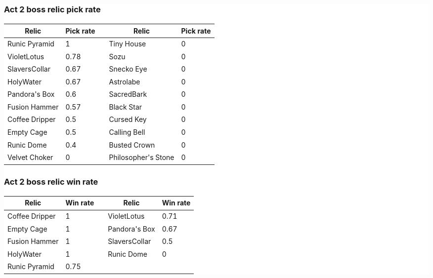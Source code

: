 
### Act 2 boss relic pick rate
| Relic          |   Pick rate |     | Relic               |   Pick rate |
|----------------|-------------|-----|---------------------|-------------|
| Runic Pyramid  |        1    |     | Tiny House          |           0 |
| VioletLotus    |        0.78 |     | Sozu                |           0 |
| SlaversCollar  |        0.67 |     | Snecko Eye          |           0 |
| HolyWater      |        0.67 |     | Astrolabe           |           0 |
| Pandora's Box  |        0.6  |     | SacredBark          |           0 |
| Fusion Hammer  |        0.57 |     | Black Star          |           0 |
| Coffee Dripper |        0.5  |     | Cursed Key          |           0 |
| Empty Cage     |        0.5  |     | Calling Bell        |           0 |
| Runic Dome     |        0.4  |     | Busted Crown        |           0 |
| Velvet Choker  |        0    |     | Philosopher's Stone |           0 |


### Act 2 boss relic win rate
| Relic          |   Win rate |     | Relic         |   Win rate |
|----------------|------------|-----|---------------|------------|
| Coffee Dripper |       1    |     | VioletLotus   |       0.71 |
| Empty Cage     |       1    |     | Pandora's Box |       0.67 |
| Fusion Hammer  |       1    |     | SlaversCollar |       0.5  |
| HolyWater      |       1    |     | Runic Dome    |       0    |
| Runic Pyramid  |       0.75 |     |   |   |

